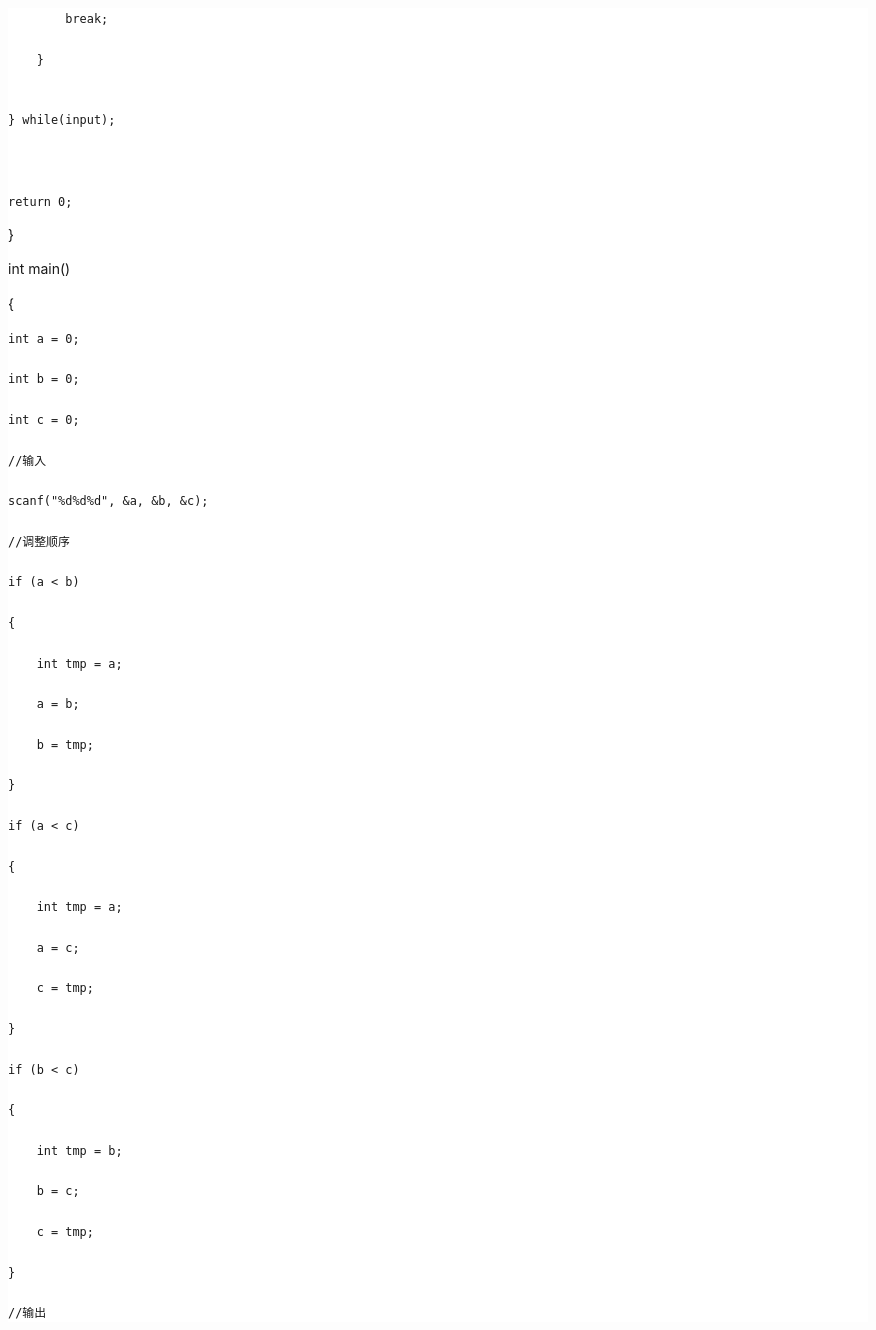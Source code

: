 			break;
      
		}
    

	} while(input);
  


	return 0;
  
}


int main()

{

	int a = 0;
  
	int b = 0;
  
	int c = 0;
  
	//输入
  
	scanf("%d%d%d", &a, &b, &c);
  
	//调整顺序
  
	if (a < b)
  
	{
  
		int tmp = a;
    
		a = b;
    
		b = tmp;
    
	}
  
	if (a < c)
  
	{
  
		int tmp = a;
    
		a = c;
    
		c = tmp;
    
	}
  
	if (b < c)
  
	{
  
		int tmp = b;
    
		b = c;
    
		c = tmp;
    
	}
  
	//输出
  